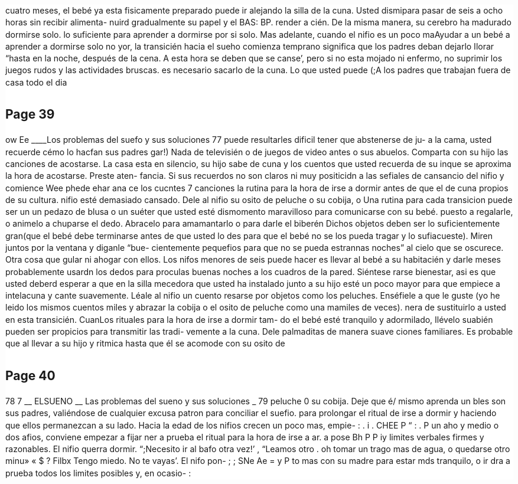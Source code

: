 cuatro meses, el bebé ya esta fisicamente preparado puede ir alejando la silla de la cuna. Usted dismipara pasar de seis a ocho horas sin recibir alimenta- nuird gradualmente su papel y el BAS: BP. render a
cién. De la misma manera, su cerebro ha madurado dormirse solo.
lo suficiente para aprender a dormirse por si solo. Mas adelante, cuando el nifio es un poco maAyudar a un bebé a aprender a dormirse solo no yor, la transicién hacia el sueho comienza temprano
significa que los padres deban dejarlo Ilorar “hasta en la noche, después de la cena. A esta hora se deben
que se canse’, pero si no esta mojado ni enfermo, no suprimir los juegos rudos y las actividades bruscas.
es necesario sacarlo de la cuna. Lo que usted puede (;A los padres que trabajan fuera de casa todo el dia

## Page 39

ow Ee ____Los problemas del suefo y sus soluciones 77
puede resultarles dificil tener que abstenerse de ju- a la cama, usted recuerde cémo lo hacfan sus padres
gar!) Nada de televisién o de juegos de video antes o sus abuelos. Comparta con su hijo las canciones
de acostarse. La casa esta en silencio, su hijo sabe de cuna y los cuentos que usted recuerda de su inque se aproxima la hora de acostarse. Preste aten- fancia. Si sus recuerdos no son claros ni muy positicidn a las sefiales de cansancio del nifio y comience Wee phede ehar ana ce los cucntes 7 canciones
la rutina para la hora de irse a dormir antes de que el de cuna propios de su cultura.
nifio esté demasiado cansado.
Dele al nifio su osito de peluche o su cobija, o
Una rutina para cada transicion puede ser un un pedazo de blusa o un suéter que usted esté dismomento maravilloso para comunicarse con su bebé. puesto a regalarle, o animelo a chuparse el dedo.
Abracelo para amamantarlo o para darle el biberén Dichos objetos deben ser lo suficientemente gran(que el bebé debe terminarse antes de que usted lo des para que el bebé no se los pueda tragar y lo sufiacueste). Miren juntos por la ventana y diganle “bue- cientemente pequefios para que no se pueda estrannas noches” al cielo que se oscurece. Otra cosa que gular ni ahogar con ellos. Los nifos menores de seis
puede hacer es llevar al bebé a su habitacién y darle meses probablemente usardn los dedos para proculas buenas noches a los cuadros de la pared. Siéntese rarse bienestar, asi es que usted deberd esperar a que
en la silla mecedora que usted ha instalado junto a su hijo esté un poco mayor para que empiece a intelacuna y cante suavemente. Léale al nifio un cuento resarse por objetos como los peluches. Enséfiele a
que le guste (yo he leido los mismos cuentos miles y abrazar la cobija o el osito de peluche como una mamiles de veces). nera de sustituirlo a usted en esta transicién. CuanLos rituales para la hora de irse a dormir tam- do el bebé esté tranquilo y adormilado, Ilévelo suabién pueden ser propicios para transmitir las tradi- vemente a la cuna. Dele palmaditas de manera suave
ciones familiares. Es probable que al llevar a su hijo y ritmica hasta que él se acomode con su osito de

## Page 40

78 7 __ ELSUENO __ Las problemas del sueno y sus soluciones _ 79
peluche 0 su cobija. Deje que é/ mismo aprenda un bles son sus padres, valiéndose de cualquier excusa
patron para conciliar el suefio. para prolongar el ritual de irse a dormir y haciendo
que ellos permanezcan a su lado. Hacia la edad de
los nifios crecen un poco mas, empie- : . i .
CHEE P “ : . P un aho y medio o dos afios, conviene empezar a fijar
ner a prueba el ritual para la hora de irse a ar. a
pose Bh P P iy limites verbales firmes y razonables. El nifio querra
dormir. “;Necesito ir al bafo otra vez!’ , “Leamos otro .
oh tomar un trago mas de agua, o quedarse otro minu» « $ ? Filbx
Tengo miedo. No te vayas’. El nifo pon- ; ;
SNe Ae = y P to mas con su madre para estar mds tranquilo, o ir
dra a prueba todos los limites posibles y, en ocasio- :